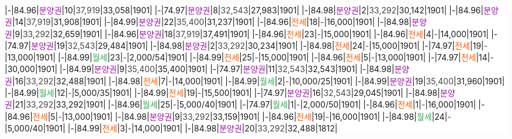 |-|84.96|<span style="color:#9C11A5">분양권</span>|10|<span style="color:#444444">37,919</span>|33,058|1901|
|-|74.97|<span style="color:#9C11A5">분양권</span>|8|<span style="color:#444444">32,543</span>|27,983|1901|
|-|84.98|<span style="color:#9C11A5">분양권</span>|2|<span style="color:#444444">33,292</span>|30,142|1901|
|-|84.96|<span style="color:#9C11A5">분양권</span>|14|<span style="color:#444444">37,919</span>|31,908|1901|
|-|84.99|<span style="color:#9C11A5">분양권</span>|22|<span style="color:#444444">35,400</span>|31,237|1901|
|-|84.96|<span style="color:#ff5a00">전세</span>|18|<span style="color:#444444">-</span>|16,000|1901|
|-|84.98|<span style="color:#9C11A5">분양권</span>|9|<span style="color:#444444">33,292</span>|32,659|1901|
|-|84.96|<span style="color:#9C11A5">분양권</span>|18|<span style="color:#444444">37,919</span>|37,491|1901|
|-|84.96|<span style="color:#ff5a00">전세</span>|23|<span style="color:#444444">-</span>|15,000|1901|
|-|84.96|<span style="color:#ff5a00">전세</span>|4|<span style="color:#444444">-</span>|14,000|1901|
|-|74.97|<span style="color:#9C11A5">분양권</span>|19|<span style="color:#444444">32,543</span>|29,484|1901|
|-|84.98|<span style="color:#9C11A5">분양권</span>|2|<span style="color:#444444">33,292</span>|30,234|1901|
|-|84.98|<span style="color:#ff5a00">전세</span>|24|<span style="color:#444444">-</span>|15,000|1901|
|-|74.97|<span style="color:#ff5a00">전세</span>|19|<span style="color:#444444">-</span>|13,000|1901|
|-|84.99|<span style="color:#34a853">월세</span>|23|<span style="color:#444444">-</span>|2,000/54|1901|
|-|84.99|<span style="color:#ff5a00">전세</span>|25|<span style="color:#444444">-</span>|15,000|1901|
|-|84.96|<span style="color:#ff5a00">전세</span>|5|<span style="color:#444444">-</span>|13,000|1901|
|-|74.97|<span style="color:#ff5a00">전세</span>|14|<span style="color:#444444">-</span>|30,000|1901|
|-|84.99|<span style="color:#9C11A5">분양권</span>|9|<span style="color:#444444">35,400</span>|35,400|1901|
|-|74.97|<span style="color:#9C11A5">분양권</span>|11|<span style="color:#444444">32,543</span>|32,543|1901|
|-|84.98|<span style="color:#9C11A5">분양권</span>|16|<span style="color:#444444">33,292</span>|32,488|1901|
|-|84.98|<span style="color:#ff5a00">전세</span>|7|<span style="color:#444444">-</span>|14,000|1901|
|-|84.99|<span style="color:#34a853">월세</span>|2|<span style="color:#444444">-</span>|10,000/25|1901|
|-|84.99|<span style="color:#9C11A5">분양권</span>|19|<span style="color:#444444">35,400</span>|31,960|1901|
|-|84.99|<span style="color:#34a853">월세</span>|12|<span style="color:#444444">-</span>|5,000/35|1901|
|-|84.99|<span style="color:#ff5a00">전세</span>|19|<span style="color:#444444">-</span>|15,500|1901|
|-|74.97|<span style="color:#9C11A5">분양권</span>|16|<span style="color:#444444">32,543</span>|29,045|1901|
|-|84.98|<span style="color:#9C11A5">분양권</span>|21|<span style="color:#444444">33,292</span>|33,292|1901|
|-|84.96|<span style="color:#34a853">월세</span>|25|<span style="color:#444444">-</span>|5,000/40|1901|
|-|74.97|<span style="color:#34a853">월세</span>|1|<span style="color:#444444">-</span>|2,000/50|1901|
|-|84.96|<span style="color:#ff5a00">전세</span>|1|<span style="color:#444444">-</span>|16,000|1901|
|-|84.96|<span style="color:#ff5a00">전세</span>|5|<span style="color:#444444">-</span>|13,000|1901|
|-|84.98|<span style="color:#9C11A5">분양권</span>|9|<span style="color:#444444">33,292</span>|33,159|1901|
|-|84.96|<span style="color:#ff5a00">전세</span>|19|<span style="color:#444444">-</span>|16,000|1901|
|-|84.98|<span style="color:#34a853">월세</span>|24|<span style="color:#444444">-</span>|5,000/40|1901|
|-|84.99|<span style="color:#ff5a00">전세</span>|3|<span style="color:#444444">-</span>|14,000|1901|
|-|84.98|<span style="color:#9C11A5">분양권</span>|20|<span style="color:#444444">33,292</span>|32,488|1812|